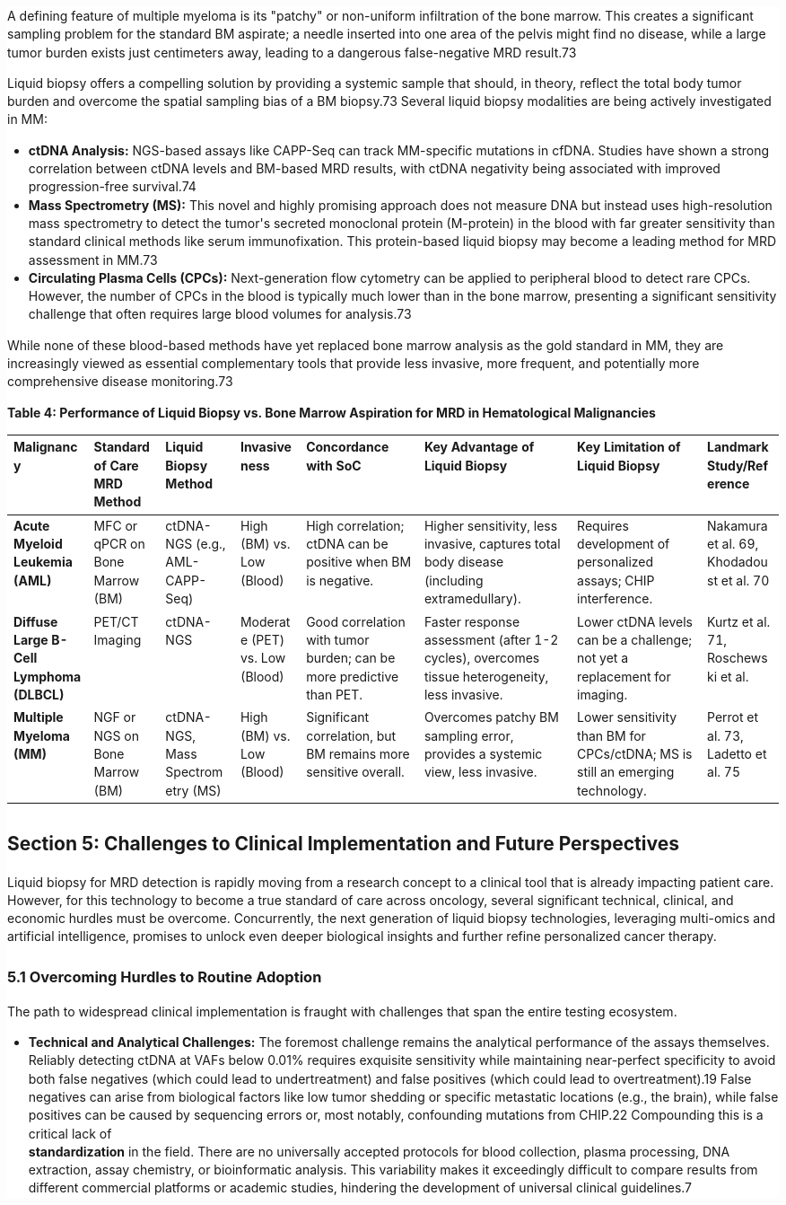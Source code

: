 A defining feature of multiple myeloma is its "patchy" or non-uniform infiltration of the bone marrow. This creates a significant sampling problem for the standard BM aspirate; a needle inserted into one area of the pelvis might find no disease, while a large tumor burden exists just centimeters away, leading to a dangerous false-negative MRD result.73

Liquid biopsy offers a compelling solution by providing a systemic sample that should, in theory, reflect the total body tumor burden and overcome the spatial sampling bias of a BM biopsy.73 Several liquid biopsy modalities are being actively investigated in MM:

* **ctDNA Analysis:** NGS-based assays like CAPP-Seq can track MM-specific mutations in cfDNA. Studies have shown a strong correlation between ctDNA levels and BM-based MRD results, with ctDNA negativity being associated with improved progression-free survival.74  
* **Mass Spectrometry (MS):** This novel and highly promising approach does not measure DNA but instead uses high-resolution mass spectrometry to detect the tumor's secreted monoclonal protein (M-protein) in the blood with far greater sensitivity than standard clinical methods like serum immunofixation. This protein-based liquid biopsy may become a leading method for MRD assessment in MM.73  
* **Circulating Plasma Cells (CPCs):** Next-generation flow cytometry can be applied to peripheral blood to detect rare CPCs. However, the number of CPCs in the blood is typically much lower than in the bone marrow, presenting a significant sensitivity challenge that often requires large blood volumes for analysis.73

While none of these blood-based methods have yet replaced bone marrow analysis as the gold standard in MM, they are increasingly viewed as essential complementary tools that provide less invasive, more frequent, and potentially more comprehensive disease monitoring.73

**Table 4: Performance of Liquid Biopsy vs. Bone Marrow Aspiration for MRD in Hematological Malignancies**

| Malignancy | Standard of Care MRD Method | Liquid Biopsy Method | Invasiveness | Concordance with SoC | Key Advantage of Liquid Biopsy | Key Limitation of Liquid Biopsy | Landmark Study/Reference |
| :---- | :---- | :---- | :---- | :---- | :---- | :---- | :---- |
| **Acute Myeloid Leukemia (AML)** | MFC or qPCR on Bone Marrow (BM) | ctDNA-NGS (e.g., AML-CAPP-Seq) | High (BM) vs. Low (Blood) | High correlation; ctDNA can be positive when BM is negative. | Higher sensitivity, less invasive, captures total body disease (including extramedullary). | Requires development of personalized assays; CHIP interference. | Nakamura et al. 69, Khodadoust et al. 70 |
| **Diffuse Large B-Cell Lymphoma (DLBCL)** | PET/CT Imaging | ctDNA-NGS | Moderate (PET) vs. Low (Blood) | Good correlation with tumor burden; can be more predictive than PET. | Faster response assessment (after 1-2 cycles), overcomes tissue heterogeneity, less invasive. | Lower ctDNA levels can be a challenge; not yet a replacement for imaging. | Kurtz et al. 71, Roschewski et al. |
| **Multiple Myeloma (MM)** | NGF or NGS on Bone Marrow (BM) | ctDNA-NGS, Mass Spectrometry (MS) | High (BM) vs. Low (Blood) | Significant correlation, but BM remains more sensitive overall. | Overcomes patchy BM sampling error, provides a systemic view, less invasive. | Lower sensitivity than BM for CPCs/ctDNA; MS is still an emerging technology. | Perrot et al. 73, Ladetto et al. 75 |

## **Section 5: Challenges to Clinical Implementation and Future Perspectives**

Liquid biopsy for MRD detection is rapidly moving from a research concept to a clinical tool that is already impacting patient care. However, for this technology to become a true standard of care across oncology, several significant technical, clinical, and economic hurdles must be overcome. Concurrently, the next generation of liquid biopsy technologies, leveraging multi-omics and artificial intelligence, promises to unlock even deeper biological insights and further refine personalized cancer therapy.

### **5.1 Overcoming Hurdles to Routine Adoption**

The path to widespread clinical implementation is fraught with challenges that span the entire testing ecosystem.

* **Technical and Analytical Challenges:** The foremost challenge remains the analytical performance of the assays themselves. Reliably detecting ctDNA at VAFs below 0.01% requires exquisite sensitivity while maintaining near-perfect specificity to avoid both false negatives (which could lead to undertreatment) and false positives (which could lead to overtreatment).19 False negatives can arise from biological factors like low tumor shedding or specific metastatic locations (e.g., the brain), while false positives can be caused by sequencing errors or, most notably, confounding mutations from CHIP.22 Compounding this is a critical lack of  
  **standardization** in the field. There are no universally accepted protocols for blood collection, plasma processing, DNA extraction, assay chemistry, or bioinformatic analysis. This variability makes it exceedingly difficult to compare results from different commercial platforms or academic studies, hindering the development of universal clinical guidelines.7  